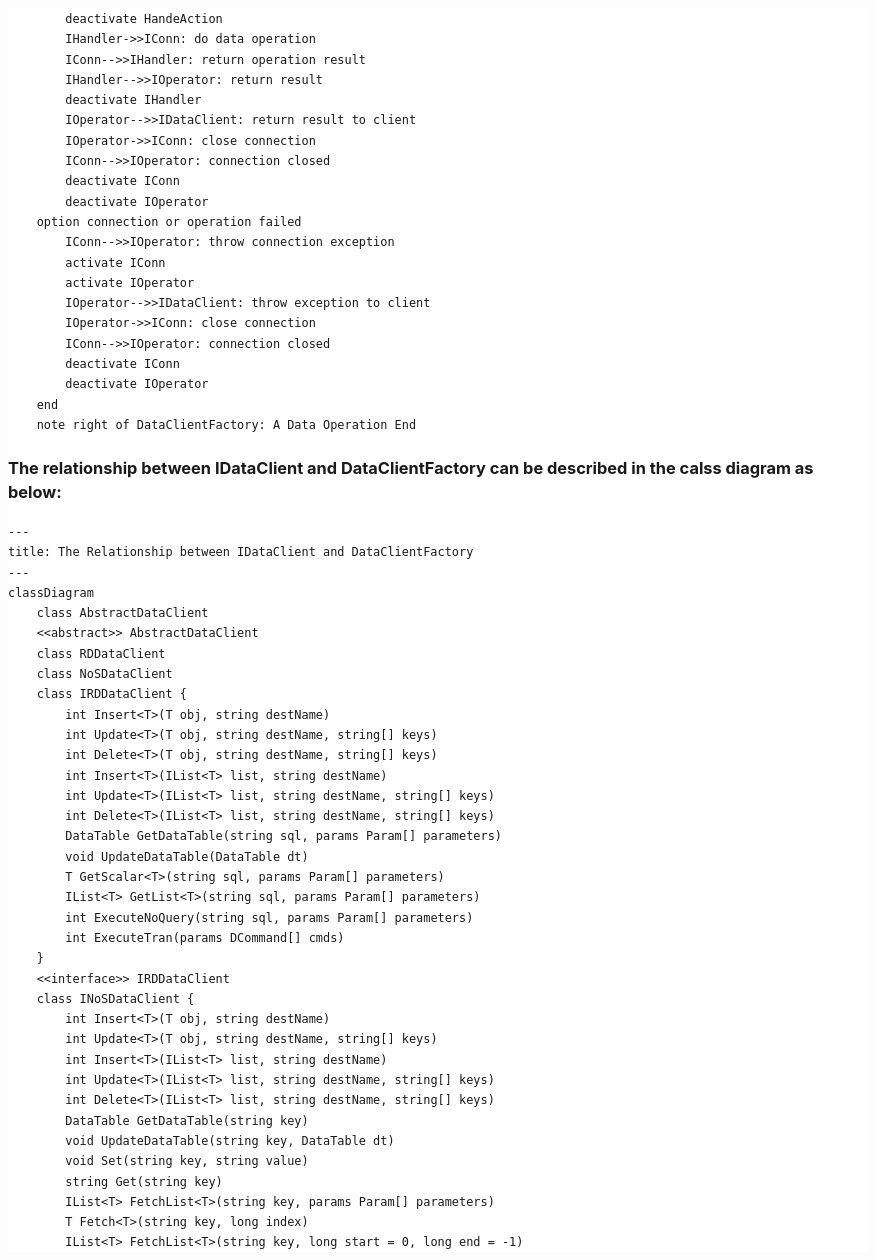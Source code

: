 ```mermaid
		deactivate HandeAction
		IHandler->>IConn: do data operation
		IConn-->>IHandler: return operation result
		IHandler-->>IOperator: return result
		deactivate IHandler
		IOperator-->>IDataClient: return result to client
		IOperator->>IConn: close connection
		IConn-->>IOperator: connection closed
		deactivate IConn
		deactivate IOperator
	option connection or operation failed
		IConn-->>IOperator: throw connection exception
		activate IConn
		activate IOperator
		IOperator-->>IDataClient: throw exception to client
		IOperator->>IConn: close connection
		IConn-->>IOperator: connection closed
		deactivate IConn
		deactivate IOperator
	end
	note right of DataClientFactory: A Data Operation End
```

### The relationship between IDataClient and DataClientFactory can be described in the calss diagram as below:

``` mermaid
---
title: The Relationship between IDataClient and DataClientFactory
---
classDiagram
	class AbstractDataClient
	<<abstract>> AbstractDataClient
	class RDDataClient
	class NoSDataClient
	class IRDDataClient {
		int Insert<T>(T obj, string destName)
        int Update<T>(T obj, string destName, string[] keys)
        int Delete<T>(T obj, string destName, string[] keys)
        int Insert<T>(IList<T> list, string destName)
        int Update<T>(IList<T> list, string destName, string[] keys)
        int Delete<T>(IList<T> list, string destName, string[] keys)
        DataTable GetDataTable(string sql, params Param[] parameters)
        void UpdateDataTable(DataTable dt)
        T GetScalar<T>(string sql, params Param[] parameters)
        IList<T> GetList<T>(string sql, params Param[] parameters)
        int ExecuteNoQuery(string sql, params Param[] parameters)
        int ExecuteTran(params DCommand[] cmds)
	}
	<<interface>> IRDDataClient
	class INoSDataClient {
		int Insert<T>(T obj, string destName)
        int Update<T>(T obj, string destName, string[] keys)
        int Insert<T>(IList<T> list, string destName)
        int Update<T>(IList<T> list, string destName, string[] keys)
        int Delete<T>(IList<T> list, string destName, string[] keys)
        DataTable GetDataTable(string key)
        void UpdateDataTable(string key, DataTable dt)
        void Set(string key, string value)
        string Get(string key)
        IList<T> FetchList<T>(string key, params Param[] parameters)
        T Fetch<T>(string key, long index)
        IList<T> FetchList<T>(string key, long start = 0, long end = -1)
```